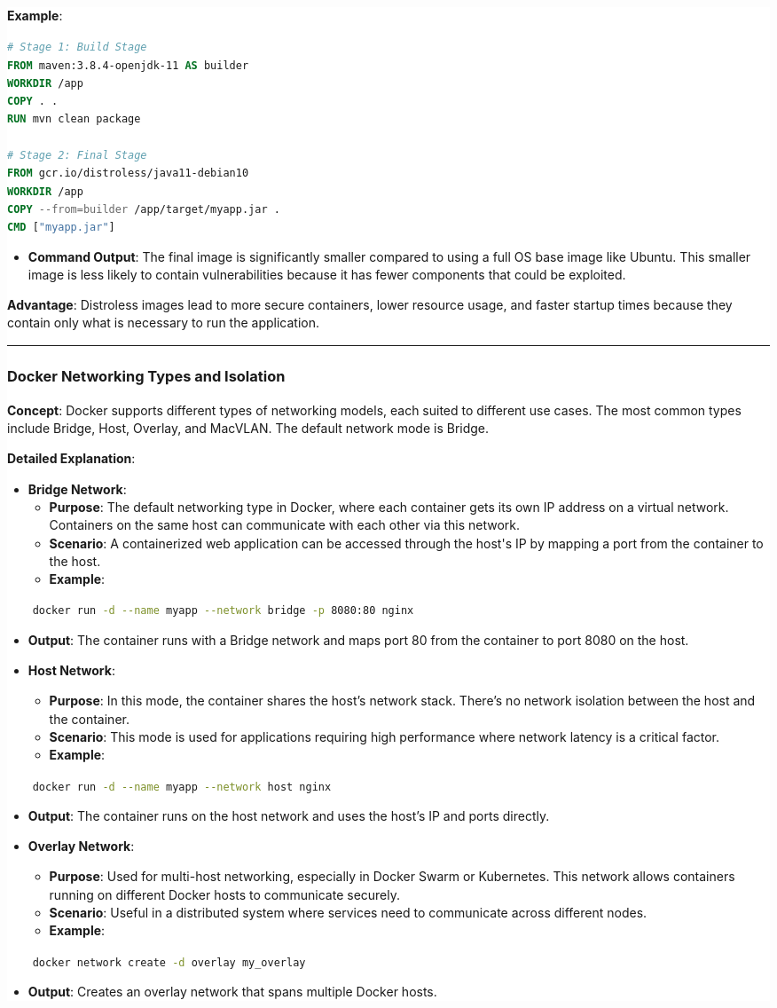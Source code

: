 **Example**:
```dockerfile
# Stage 1: Build Stage
FROM maven:3.8.4-openjdk-11 AS builder
WORKDIR /app
COPY . .
RUN mvn clean package

# Stage 2: Final Stage
FROM gcr.io/distroless/java11-debian10
WORKDIR /app
COPY --from=builder /app/target/myapp.jar .
CMD ["myapp.jar"]
```
- **Command Output**: The final image is significantly smaller compared to using a full OS base image like Ubuntu. This smaller image is less likely to contain vulnerabilities because it has fewer components that could be exploited.

**Advantage**: Distroless images lead to more secure containers, lower resource usage, and faster startup times because they contain only what is necessary to run the application.

---

### Docker Networking Types and Isolation

**Concept**: Docker supports different types of networking models, each suited to different use cases. The most common types include Bridge, Host, Overlay, and MacVLAN. The default network mode is Bridge.

**Detailed Explanation**:
- **Bridge Network**: 
  - **Purpose**: The default networking type in Docker, where each container gets its own IP address on a virtual network. Containers on the same host can communicate with each other via this network.
  - **Scenario**: A containerized web application can be accessed through the host's IP by mapping a port from the container to the host.
  - **Example**:
```bash
    docker run -d --name myapp --network bridge -p 8080:80 nginx
```
  - **Output**: The container runs with a Bridge network and maps port 80 from the container to port 8080 on the host.

- **Host Network**:
  - **Purpose**: In this mode, the container shares the host’s network stack. There’s no network isolation between the host and the container.
  - **Scenario**: This mode is used for applications requiring high performance where network latency is a critical factor.
  - **Example**:
```bash
    docker run -d --name myapp --network host nginx
```
  - **Output**: The container runs on the host network and uses the host’s IP and ports directly.

- **Overlay Network**:
  - **Purpose**: Used for multi-host networking, especially in Docker Swarm or Kubernetes. This network allows containers running on different Docker hosts to communicate securely.
  - **Scenario**: Useful in a distributed system where services need to communicate across different nodes.
  - **Example**:
```bash
    docker network create -d overlay my_overlay
```
  - **Output**: Creates an overlay network that spans multiple Docker hosts.
